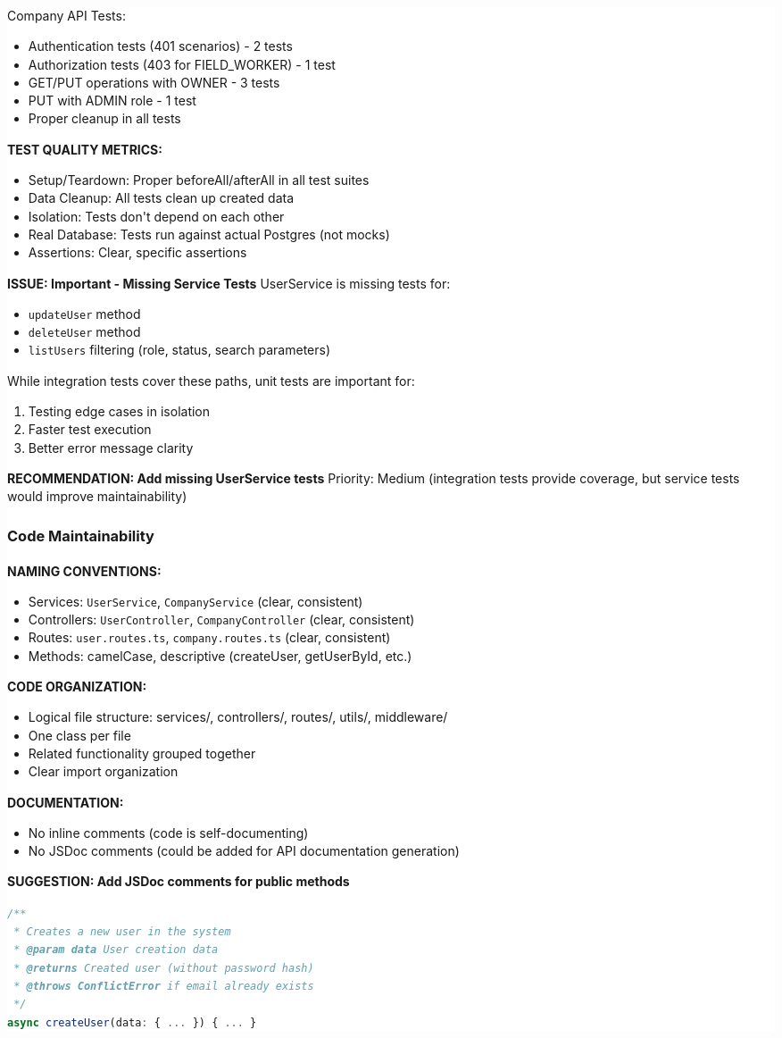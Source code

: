 Company API Tests:
- Authentication tests (401 scenarios) - 2 tests
- Authorization tests (403 for FIELD_WORKER) - 1 test
- GET/PUT operations with OWNER - 3 tests
- PUT with ADMIN role - 1 test
- Proper cleanup in all tests

**TEST QUALITY METRICS:**
- Setup/Teardown: Proper beforeAll/afterAll in all test suites
- Data Cleanup: All tests clean up created data
- Isolation: Tests don't depend on each other
- Real Database: Tests run against actual Postgres (not mocks)
- Assertions: Clear, specific assertions

**ISSUE: Important - Missing Service Tests**
UserService is missing tests for:
- `updateUser` method
- `deleteUser` method
- `listUsers` filtering (role, status, search parameters)

While integration tests cover these paths, unit tests are important for:
1. Testing edge cases in isolation
2. Faster test execution
3. Better error message clarity

**RECOMMENDATION: Add missing UserService tests**
Priority: Medium (integration tests provide coverage, but service tests would improve maintainability)

### Code Maintainability

**NAMING CONVENTIONS:**
- Services: `UserService`, `CompanyService` (clear, consistent)
- Controllers: `UserController`, `CompanyController` (clear, consistent)
- Routes: `user.routes.ts`, `company.routes.ts` (clear, consistent)
- Methods: camelCase, descriptive (createUser, getUserById, etc.)

**CODE ORGANIZATION:**
- Logical file structure: services/, controllers/, routes/, utils/, middleware/
- One class per file
- Related functionality grouped together
- Clear import organization

**DOCUMENTATION:**
- No inline comments (code is self-documenting)
- No JSDoc comments (could be added for API documentation generation)

**SUGGESTION: Add JSDoc comments for public methods**
```typescript
/**
 * Creates a new user in the system
 * @param data User creation data
 * @returns Created user (without password hash)
 * @throws ConflictError if email already exists
 */
async createUser(data: { ... }) { ... }
```
